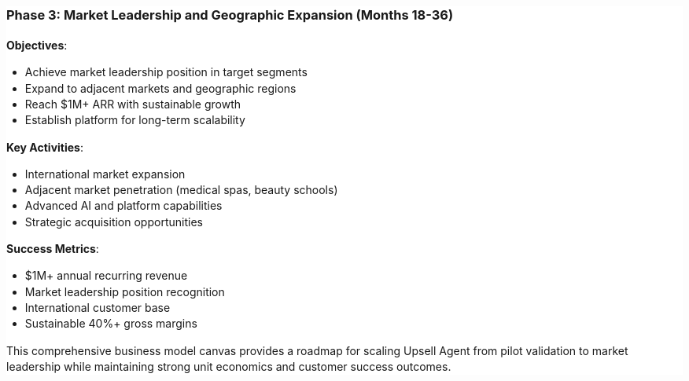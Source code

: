 ### Phase 3: Market Leadership and Geographic Expansion (Months 18-36)
**Objectives**:
- Achieve market leadership position in target segments
- Expand to adjacent markets and geographic regions
- Reach $1M+ ARR with sustainable growth
- Establish platform for long-term scalability

**Key Activities**:
- International market expansion
- Adjacent market penetration (medical spas, beauty schools)
- Advanced AI and platform capabilities
- Strategic acquisition opportunities

**Success Metrics**:
- $1M+ annual recurring revenue
- Market leadership position recognition
- International customer base
- Sustainable 40%+ gross margins

This comprehensive business model canvas provides a roadmap for scaling Upsell Agent from pilot validation to market leadership while maintaining strong unit economics and customer success outcomes.